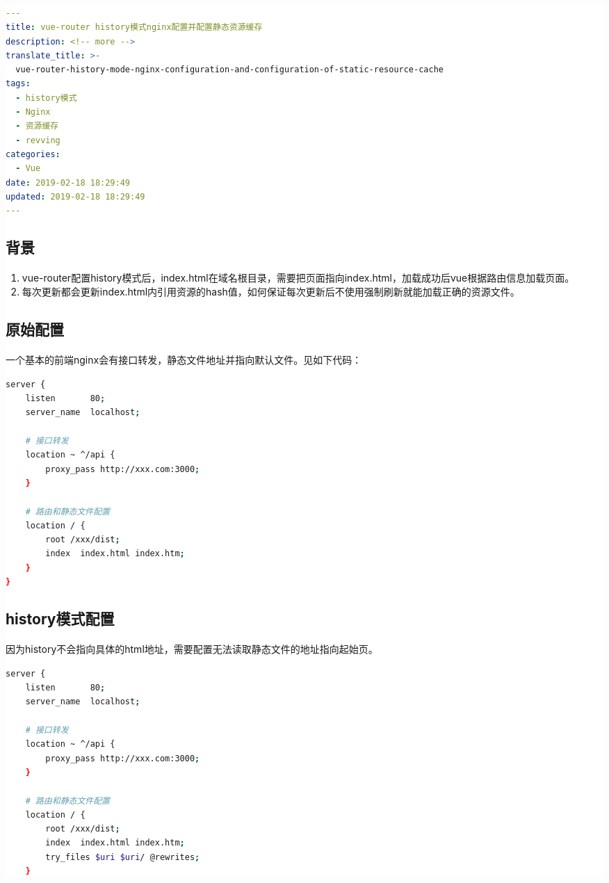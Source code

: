 ```yaml
---
title: vue-router history模式nginx配置并配置静态资源缓存
description: <!-- more -->
translate_title: >-
  vue-router-history-mode-nginx-configuration-and-configuration-of-static-resource-cache
tags:
  - history模式
  - Nginx
  - 资源缓存
  - revving
categories:
  - Vue
date: 2019-02-18 18:29:49
updated: 2019-02-18 18:29:49
---
```


## 背景
1. vue-router配置history模式后，index.html在域名根目录，需要把页面指向index.html，加载成功后vue根据路由信息加载页面。
2. 每次更新都会更新index.html内引用资源的hash值，如何保证每次更新后不使用强制刷新就能加载正确的资源文件。

## 原始配置

一个基本的前端nginx会有接口转发，静态文件地址并指向默认文件。见如下代码：

``` bash
server {
    listen       80;
    server_name  localhost;

    # 接口转发
    location ~ ^/api {
        proxy_pass http://xxx.com:3000;
    }

    # 路由和静态文件配置
    location / {
        root /xxx/dist;
        index  index.html index.htm;
    }
}
```

## history模式配置

因为history不会指向具体的html地址，需要配置无法读取静态文件的地址指向起始页。

``` bash
server {
    listen       80;
    server_name  localhost;

    # 接口转发
    location ~ ^/api {
        proxy_pass http://xxx.com:3000;
    }

    # 路由和静态文件配置
    location / {
        root /xxx/dist;
        index  index.html index.htm;
        try_files $uri $uri/ @rewrites;    
    }
```
